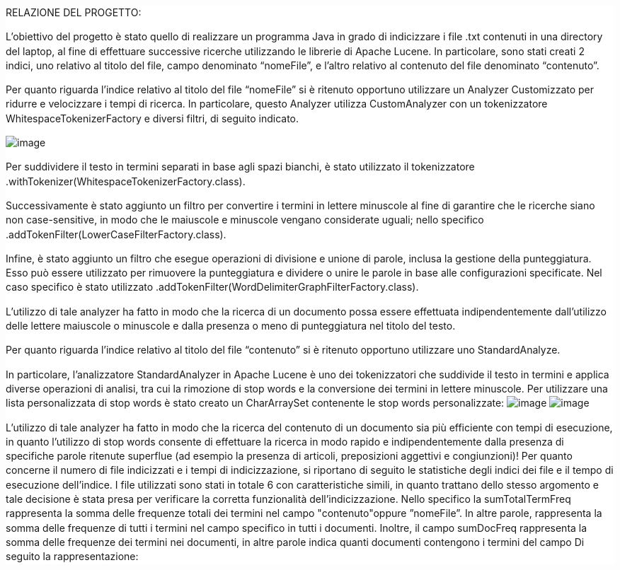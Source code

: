 RELAZIONE DEL PROGETTO:

L’obiettivo del progetto è stato quello di realizzare un programma Java in grado di indicizzare i file .txt contenuti in una directory del laptop, al fine di effettuare successive ricerche utilizzando le librerie di Apache Lucene. In particolare, sono stati creati 2 indici, uno relativo al titolo del file, campo denominato “nomeFile”, e l’altro relativo al contenuto del file denominato “contenuto”. 

Per quanto riguarda l’indice relativo al titolo del file “nomeFile” si è ritenuto opportuno utilizzare un Analyzer Customizzato per ridurre e velocizzare i tempi di ricerca. 
In particolare, questo Analyzer utilizza CustomAnalyzer con un tokenizzatore WhitespaceTokenizerFactory e diversi filtri, di seguito indicato.

<img width="371" alt="image" src="https://github.com/user-attachments/assets/787a26ef-4afc-4ea0-9eff-772e3c739c11">

Per suddividere il testo in termini separati in base agli spazi bianchi, è stato utilizzato il tokenizzatore .withTokenizer(WhitespaceTokenizerFactory.class). 

Successivamente è stato aggiunto un filtro per convertire i termini in lettere minuscole al fine di garantire che le ricerche siano non case-sensitive, in modo che le maiuscole e minuscole vengano considerate uguali; nello specifico .addTokenFilter(LowerCaseFilterFactory.class). 

Infine, è stato aggiunto un filtro che esegue operazioni di divisione e unione di parole, inclusa la gestione della punteggiatura. Esso può essere utilizzato per rimuovere la punteggiatura e dividere o unire le parole in base alle configurazioni specificate. Nel caso specifico è stato utilizzato .addTokenFilter(WordDelimiterGraphFilterFactory.class).

L’utilizzo di tale analyzer ha fatto in modo che la ricerca di un documento possa essere effettuata indipendentemente dall’utilizzo delle lettere maiuscole o minuscole e dalla presenza o meno di punteggiatura nel titolo del testo.


Per quanto riguarda l’indice relativo al titolo del file “contenuto” si è ritenuto opportuno utilizzare uno StandardAnalyze. 

In particolare, l’analizzatore StandardAnalyzer in Apache Lucene è uno dei tokenizzatori che suddivide il testo in termini e applica diverse operazioni di analisi, tra cui la rimozione di stop words e la conversione dei termini in lettere minuscole. Per utilizzare una lista personalizzata di stop words è stato creato un CharArraySet contenente le stop words personalizzate:
<img width="336" alt="image" src="https://github.com/user-attachments/assets/6fc35769-2cd1-44b2-a17c-48fdbf23929c">
<img width="408" alt="image" src="https://github.com/user-attachments/assets/62612aae-10e0-4dc5-9b54-3de06699a559">

L’utilizzo di tale analyzer ha fatto in modo che la ricerca del contenuto di un documento sia più efficiente con tempi di esecuzione, in quanto l’utilizzo di stop words consente di effettuare la ricerca in modo rapido e indipendentemente dalla presenza di specifiche parole ritenute superflue (ad esempio la presenza di articoli, preposizioni aggettivi e congiunzioni)!
Per quanto concerne il numero di file indicizzati e i tempi di indicizzazione, si riportano di seguito le statistiche degli indici dei file e il tempo di esecuzione dell’indice.
I file utilizzati sono stati in totale 6 con caratteristiche simili, in quanto trattano dello stesso argomento e tale decisione è stata presa per verificare la corretta funzionalità dell’indicizzazione.
Nello specifico la sumTotalTermFreq rappresenta la somma delle frequenze totali dei termini nel campo "contenuto"oppure ”nomeFile”. In altre parole, rappresenta la somma delle frequenze di tutti i termini nel campo specifico in tutti i documenti.
Inoltre, il campo sumDocFreq rappresenta la somma delle frequenze dei termini nei documenti, in altre parole indica quanti documenti contengono i termini del campo Di seguito la rappresentazione:
